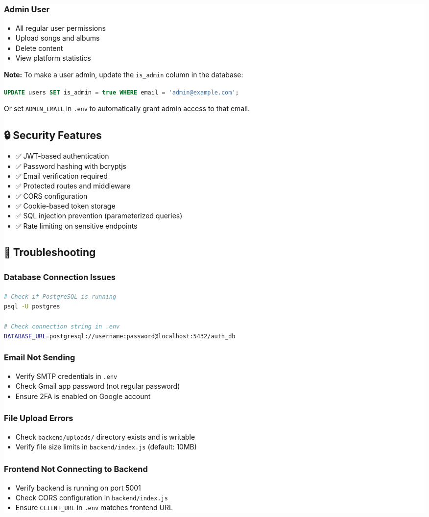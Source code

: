 ### Admin User
- All regular user permissions
- Upload songs and albums
- Delete content
- View platform statistics

**Note:** To make a user admin, update the `is_admin` column in the database:

```sql
UPDATE users SET is_admin = true WHERE email = 'admin@example.com';
```

Or set `ADMIN_EMAIL` in `.env` to automatically grant admin access to that email.

## 🔒 Security Features

- ✅ JWT-based authentication
- ✅ Password hashing with bcryptjs
- ✅ Email verification required
- ✅ Protected routes and middleware
- ✅ CORS configuration
- ✅ Cookie-based token storage
- ✅ SQL injection prevention (parameterized queries)
- ✅ Rate limiting on sensitive endpoints

## 🐛 Troubleshooting

### Database Connection Issues

```bash
# Check if PostgreSQL is running
psql -U postgres

# Check connection string in .env
DATABASE_URL=postgresql://username:password@localhost:5432/auth_db
```

### Email Not Sending

- Verify SMTP credentials in `.env`
- Check Gmail app password (not regular password)
- Ensure 2FA is enabled on Google account

### File Upload Errors

- Check `backend/uploads/` directory exists and is writable
- Verify file size limits in `backend/index.js` (default: 10MB)

### Frontend Not Connecting to Backend

- Verify backend is running on port 5001
- Check CORS configuration in `backend/index.js`
- Ensure `CLIENT_URL` in `.env` matches frontend URL
